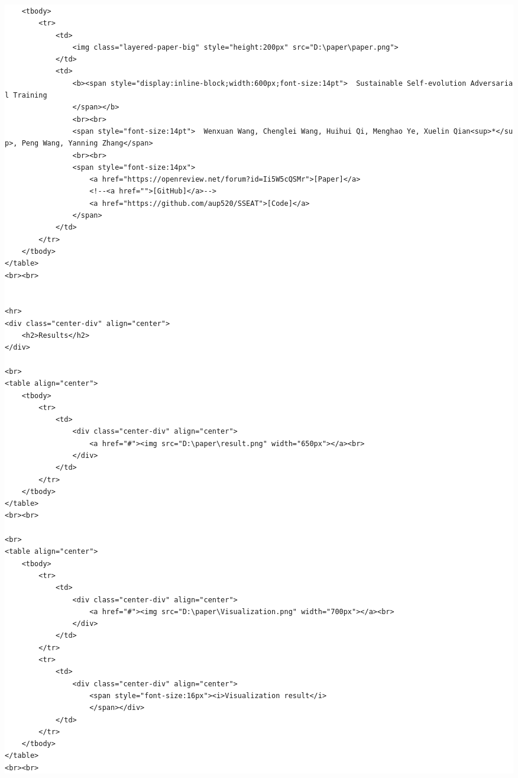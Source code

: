         <tbody>
            <tr>
                <td>
                    <img class="layered-paper-big" style="height:200px" src="D:\paper\paper.png">
                </td>
                <td>
					<b><span style="display:inline-block;width:600px;font-size:14pt">  Sustainable Self-evolution Adversarial Training
                    </span></b>
                    <br><br>
                    <span style="font-size:14pt">  Wenxuan Wang, Chenglei Wang, Huihui Qi, Menghao Ye, Xuelin Qian<sup>*</sup>, Peng Wang, Yanning Zhang</span>
                    <br><br>
                    <span style="font-size:14px">
                        <a href="https://openreview.net/forum?id=Ii5W5cQSMr">[Paper]</a>
                        <!--<a href="">[GitHub]</a>-->
                        <a href="https://github.com/aup520/SSEAT">[Code]</a>
                    </span>
                </td>
            </tr>
        </tbody>
    </table>
    <br><br>
	
	
	<hr> 
	<div class="center-div" align="center">
        <h2>Results</h2>
    </div>

    <br>
    <table align="center">
        <tbody>
            <tr>
                <td>
                    <div class="center-div" align="center">
                        <a href="#"><img src="D:\paper\result.png" width="650px"></a><br>
                    </div>
                </td>
            </tr>
        </tbody>
    </table>
	<br><br>

	<br>
    <table align="center">
        <tbody>
            <tr>
                <td>
                    <div class="center-div" align="center">
                        <a href="#"><img src="D:\paper\Visualization.png" width="700px"></a><br>
                    </div>
                </td>
            </tr>
            <tr>
                <td>
                    <div class="center-div" align="center">
                        <span style="font-size:16px"><i>Visualization result</i>
                        </span></div>
                </td>
            </tr>
        </tbody>
    </table>
	<br><br>